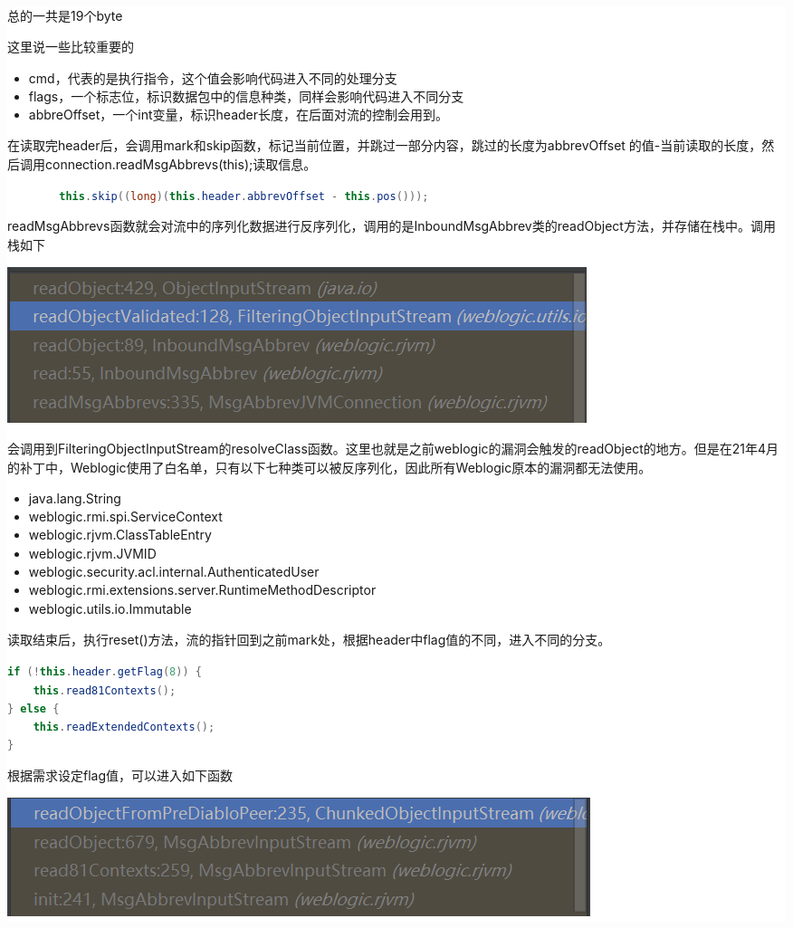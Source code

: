 总的一共是19个byte

这里说一些比较重要的

-   cmd，代表的是执行指令，这个值会影响代码进入不同的处理分支
-   flags，一个标志位，标识数据包中的信息种类，同样会影响代码进入不同分支
-   abbreOffset，一个int变量，标识header长度，在后面对流的控制会用到。

在读取完header后，会调用mark和skip函数，标记当前位置，并跳过一部分内容，跳过的长度为abbrevOffset 的值-当前读取的长度，然后调用connection.readMsgAbbrevs(this);读取信息。

```java
        this.skip((long)(this.header.abbrevOffset - this.pos()));

```

readMsgAbbrevs函数就会对流中的序列化数据进行反序列化，调用的是InboundMsgAbbrev类的readObject方法，并存储在栈中。调用栈如下

![](img/t3/image_VJur-EPSmQ.png)

会调用到FilteringObjectInputStream的resolveClass函数。这里也就是之前weblogic的漏洞会触发的readObject的地方。但是在21年4月的补丁中，Weblogic使用了白名单，只有以下七种类可以被反序列化，因此所有Weblogic原本的漏洞都无法使用。

-   java.lang.String
-   weblogic.rmi.spi.ServiceContext
-   weblogic.rjvm.ClassTableEntry
-   weblogic.rjvm.JVMID
-   weblogic.security.acl.internal.AuthenticatedUser
-   weblogic.rmi.extensions.server.RuntimeMethodDescriptor
-   weblogic.utils.io.Immutable

读取结束后，执行reset()方法，流的指针回到之前mark处，根据header中flag值的不同，进入不同的分支。

```java
if (!this.header.getFlag(8)) {
    this.read81Contexts();
} else {
    this.readExtendedContexts();
}
```

根据需求设定flag值，可以进入如下函数

![](img/t3/image_4IdYPRPbT9.png)

